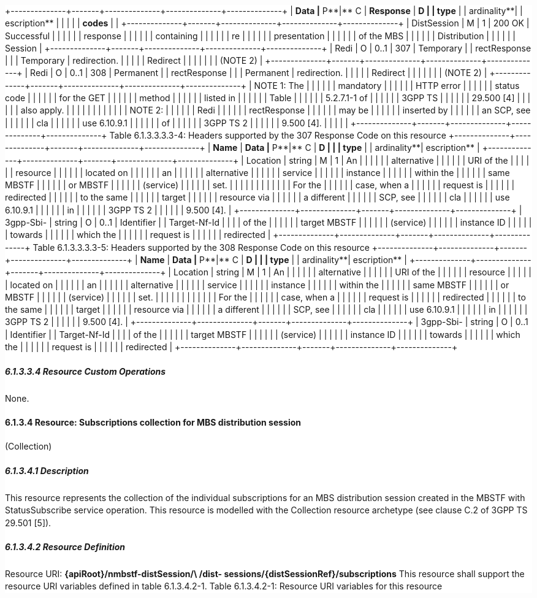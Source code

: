 +--------------+-------+--------------+--------------+--------------+ | **Data |** P**|** C | **Response** | **D | | type** | | ardinality**| | escription** | | | | | **codes** | | +--------------+-------+--------------+--------------+--------------+ | DistSession | M | 1 | 200 OK | Successful | | | | | | response | | | | | | containing | | | | | | re | | | | | | presentation | | | | | | of the MBS | | | | | | Distribution | | | | | | Session | +--------------+-------+--------------+--------------+--------------+ | Redi | O | 0..1 | 307 | Temporary | | rectResponse | | | Temporary | redirection. | | | | | Redirect | | | | | | | (NOTE 2) | +--------------+-------+--------------+--------------+--------------+ | Redi | O | 0..1 | 308 | Permanent | | rectResponse | | | Permanent | redirection. | | | | | Redirect | | | | | | | (NOTE 2) | +--------------+-------+--------------+--------------+--------------+ | NOTE 1: The | | | | | | mandatory | | | | | | HTTP error | | | | | | status code | | | | | | for the GET | | | | | | method | | | | | | listed in | | | | | | Table | | | | | | 5.2.7.1-1 of | | | | | | 3GPP TS | | | | | | 29.500 [4] | | | | | | also apply. | | | | | | | | | | | | NOTE 2: | | | | | | Redi | | | | | | rectResponse | | | | | | may be | | | | | | inserted by | | | | | | an SCP, see | | | | | | cla | | | | | | use 6.10.9.1 | | | | | | of | | | | | | 3GPP TS 2 | | | | | | 9.500 [4]. | | | | | +--------------+-------+--------------+--------------+--------------+
Table 6.1.3.3.3.3-4: Headers supported by the 307 Response Code on this
resource
+--------------+--------------+-------+--------------+--------------+ | **Name** | **Data |** P**|** C | **D | | | type** | | ardinality**| escription** | +--------------+--------------+-------+--------------+--------------+ | Location | string | M | 1 | An | | | | | | alternative | | | | | | URI of the | | | | | | resource | | | | | | located on | | | | | | an | | | | | | alternative | | | | | | service | | | | | | instance | | | | | | within the | | | | | | same MBSTF | | | | | | or MBSTF | | | | | | (service) | | | | | | set. | | | | | | | | | | | | For the | | | | | | case, when a | | | | | | request is | | | | | | redirected | | | | | | to the same | | | | | | target | | | | | | resource via | | | | | | a different | | | | | | SCP, see | | | | | | cla | | | | | | use 6.10.9.1 | | | | | | in | | | | | | 3GPP TS 2 | | | | | | 9.500 [4]. | +--------------+--------------+-------+--------------+--------------+ | 3gpp-Sbi- | string | O | 0..1 | Identifier | | Target-Nf-Id | | | | of the | | | | | | target MBSTF | | | | | | (service) | | | | | | instance ID | | | | | | towards | | | | | | which the | | | | | | request is | | | | | | redirected | +--------------+--------------+-------+--------------+--------------+
Table 6.1.3.3.3.3-5: Headers supported by the 308 Response Code on this
resource
+--------------+--------------+-------+--------------+--------------+ | **Name** | **Data |** P**|** C | **D | | | type** | | ardinality**| escription** | +--------------+--------------+-------+--------------+--------------+ | Location | string | M | 1 | An | | | | | | alternative | | | | | | URI of the | | | | | | resource | | | | | | located on | | | | | | an | | | | | | alternative | | | | | | service | | | | | | instance | | | | | | within the | | | | | | same MBSTF | | | | | | or MBSTF | | | | | | (service) | | | | | | set. | | | | | | | | | | | | For the | | | | | | case, when a | | | | | | request is | | | | | | redirected | | | | | | to the same | | | | | | target | | | | | | resource via | | | | | | a different | | | | | | SCP, see | | | | | | cla | | | | | | use 6.10.9.1 | | | | | | in | | | | | | 3GPP TS 2 | | | | | | 9.500 [4]. | +--------------+--------------+-------+--------------+--------------+ | 3gpp-Sbi- | string | O | 0..1 | Identifier | | Target-Nf-Id | | | | of the | | | | | | target MBSTF | | | | | | (service) | | | | | | instance ID | | | | | | towards | | | | | | which the | | | | | | request is | | | | | | redirected | +--------------+--------------+-------+--------------+--------------+
##### 6.1.3.3.4 Resource Custom Operations
None.
#### 6.1.3.4 Resource: Subscriptions collection for MBS distribution session
(Collection)
##### 6.1.3.4.1 Description
This resource represents the collection of the individual subscriptions for an
MBS distribution session created in the MBSTF with StatusSubscribe service
operation.
This resource is modelled with the Collection resource archetype (see clause
C.2 of 3GPP TS 29.501 [5]).
##### 6.1.3.4.2 Resource Definition
Resource URI: **{apiRoot}/nmbstf-distSession/\ /dist-
sessions/{distSessionRef}/subscriptions**
This resource shall support the resource URI variables defined in table
6.1.3.4.2-1.
Table 6.1.3.4.2-1: Resource URI variables for this resource
